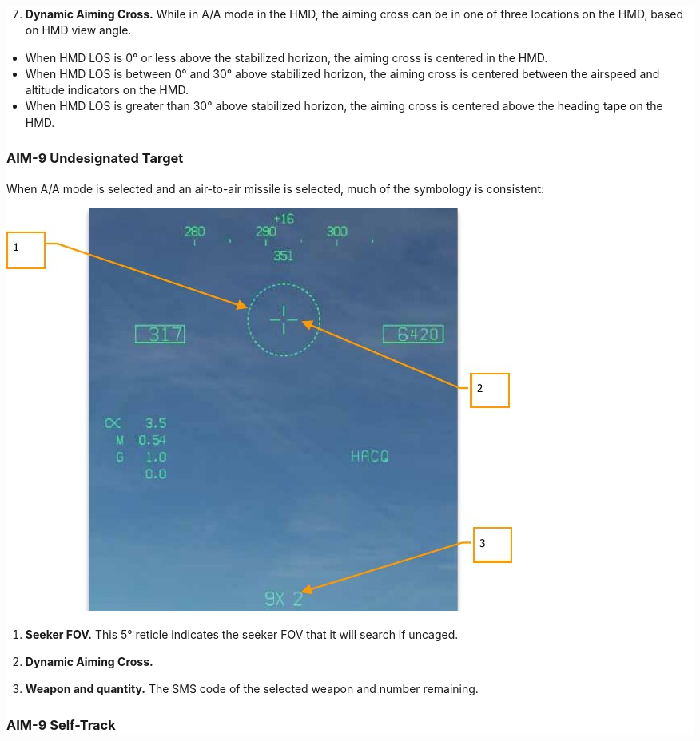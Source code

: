 7. **Dynamic Aiming Cross.** While in A/A mode in the HMD, the aiming cross can be in one
of three locations on the HMD, based on HMD view angle.

- When HMD LOS is 0° or less above the stabilized horizon, the aiming cross is centered
in the HMD.
- When HMD LOS is between 0° and 30° above stabilized horizon, the aiming cross is
centered between the airspeed and altitude indicators on the HMD.
- When HMD LOS is greater than 30° above stabilized horizon, the aiming cross is
centered above the heading tape on the HMD.


### AIM-9 Undesignated Target

When A/A mode is selected and an air-to-air missile is selected, much of the symbology is consistent:

![Figure 210. HMD A/A, No Target](img/img-439-1-screen.jpg)


1. **Seeker FOV.** This 5° reticle indicates the seeker FOV that it will search if uncaged.

2. **Dynamic Aiming Cross.**

3. **Weapon and quantity.** The SMS code of the selected weapon and number remaining.

### AIM-9 Self-Track

